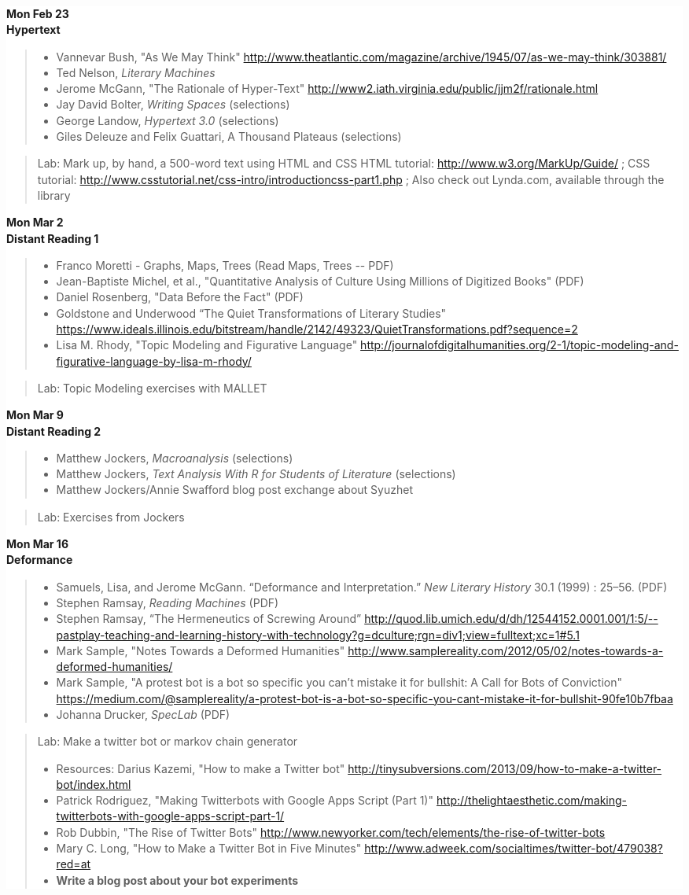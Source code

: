 
**Mon Feb 23**  
**Hypertext**  
> - Vannevar Bush, "As We May Think" http://www.theatlantic.com/magazine/archive/1945/07/as-we-may-think/303881/
> - Ted Nelson, _Literary Machines_
> - Jerome McGann, "The Rationale of Hyper-Text" http://www2.iath.virginia.edu/public/jjm2f/rationale.html
> - Jay David Bolter, _Writing Spaces_ (selections)
> - George Landow, _Hypertext 3.0_ (selections)
> - Giles Deleuze and Felix Guattari, A Thousand Plateaus (selections)

> Lab: Mark up, by hand, a 500-word text using HTML and CSS
> HTML tutorial: http://www.w3.org/MarkUp/Guide/ ; CSS tutorial: http://www.csstutorial.net/css-intro/introductioncss-part1.php ; Also check out Lynda.com, available through the library

**Mon Mar 2**  
**Distant Reading 1**  
> - Franco Moretti - Graphs, Maps, Trees (Read Maps, Trees -- PDF)
> - Jean-Baptiste Michel, et al., "Quantitative Analysis of Culture Using Millions of Digitized Books" (PDF)
> - Daniel Rosenberg, "Data Before the Fact" (PDF)
> - Goldstone and Underwood “The Quiet Transformations of Literary Studies" https://www.ideals.illinois.edu/bitstream/handle/2142/49323/QuietTransformations.pdf?sequence=2
> - Lisa M. Rhody, "Topic Modeling and Figurative Language" http://journalofdigitalhumanities.org/2-1/topic-modeling-and-figurative-language-by-lisa-m-rhody/

> Lab: Topic Modeling exercises with MALLET


**Mon Mar 9**  
**Distant Reading 2**  
> - Matthew Jockers, _Macroanalysis_ (selections)
> - Matthew Jockers, _Text Analysis With R for Students of Literature_ (selections)
> - Matthew Jockers/Annie Swafford blog post exchange about Syuzhet

> Lab: Exercises from Jockers


**Mon Mar 16**    
**Deformance**  
> - Samuels, Lisa, and Jerome McGann. “Deformance and Interpretation.” _New Literary History_ 30.1 (1999) : 25–56. (PDF)
> - Stephen Ramsay, _Reading Machines_ (PDF)
> - Stephen Ramsay, “The Hermeneutics of Screwing Around” http://quod.lib.umich.edu/d/dh/12544152.0001.001/1:5/--pastplay-teaching-and-learning-history-with-technology?g=dculture;rgn=div1;view=fulltext;xc=1#5.1 
> - Mark Sample, "Notes Towards a Deformed Humanities" http://www.samplereality.com/2012/05/02/notes-towards-a-deformed-humanities/
> - Mark Sample, "A protest bot is a bot so specific you can’t mistake it for bullshit: A Call for Bots of Conviction" https://medium.com/@samplereality/a-protest-bot-is-a-bot-so-specific-you-cant-mistake-it-for-bullshit-90fe10b7fbaa
> - Johanna Drucker, _SpecLab_ (PDF)


> Lab: Make a twitter bot or markov chain generator
> - Resources: Darius Kazemi, "How to make a Twitter bot" http://tinysubversions.com/2013/09/how-to-make-a-twitter-bot/index.html
> - Patrick Rodriguez, 
"Making Twitterbots with Google Apps Script (Part 1)" http://thelightaesthetic.com/making-twitterbots-with-google-apps-script-part-1/
> - Rob Dubbin, "The Rise of Twitter Bots" http://www.newyorker.com/tech/elements/the-rise-of-twitter-bots
> - Mary C. Long, "How to Make a Twitter Bot in Five Minutes" http://www.adweek.com/socialtimes/twitter-bot/479038?red=at
> - **Write a blog post about your bot experiments**
